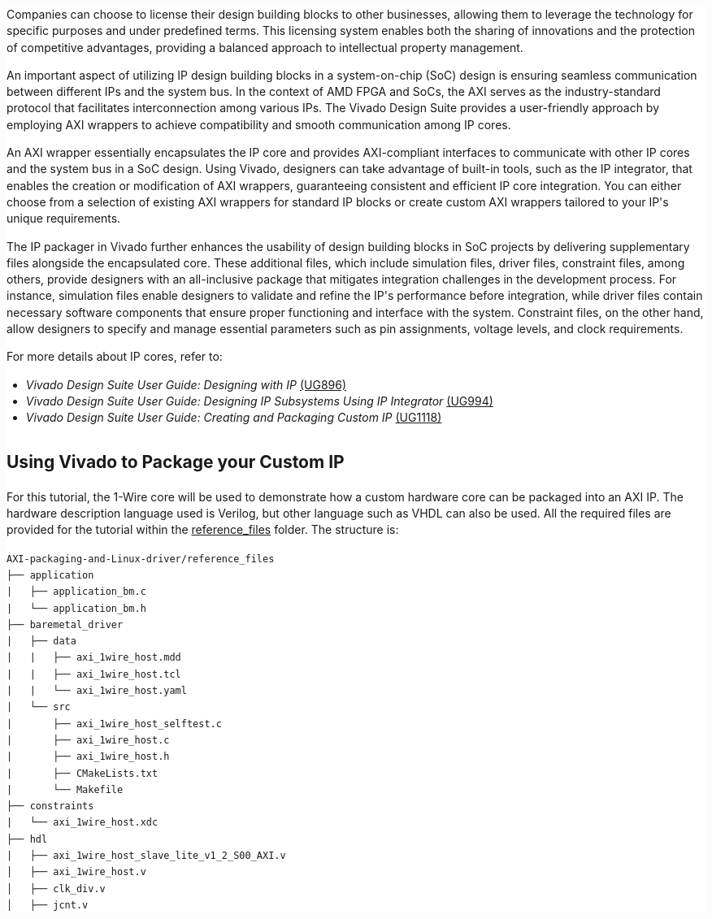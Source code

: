 Companies can choose to license their design building blocks to other businesses, allowing them to leverage the technology for specific purposes and under predefined terms. This licensing system enables both the sharing of innovations and the protection of competitive advantages, providing a balanced approach to intellectual property management.

An important aspect of utilizing IP design building blocks in a system-on-chip (SoC) design is ensuring seamless communication between different IPs and the system bus. In the context of AMD FPGA and SoCs, the AXI serves as the industry-standard protocol that facilitates interconnection among various IPs. The Vivado Design Suite provides a user-friendly approach by employing AXI wrappers to achieve compatibility and smooth communication among IP cores.

An AXI wrapper essentially encapsulates the IP core and provides AXI-compliant interfaces to communicate with other IP cores and the system bus in a SoC design. Using Vivado, designers can take advantage of built-in tools, such as the IP integrator, that enables the creation or modification of AXI wrappers, guaranteeing consistent and efficient IP core integration. You can either choose from a selection of existing AXI wrappers for standard IP blocks or create custom AXI wrappers tailored to your IP's unique requirements.

The IP packager in Vivado further enhances the usability of design building blocks in SoC projects by delivering supplementary files alongside the encapsulated core. These additional files, which include simulation files, driver files, constraint files, among others, provide designers with an all-inclusive package that mitigates integration challenges in the development process. For instance, simulation files enable designers to validate and refine the IP's performance before integration, while driver files contain necessary software components that ensure proper functioning and interface with the system. Constraint files, on the other hand, allow designers to specify and manage essential parameters such as pin assignments, voltage levels, and clock requirements.

For more details about IP cores, refer to:

+ *Vivado Design Suite User Guide: Designing with IP* [(UG896)](https://docs.amd.com/r/en-US/ug896-vivado-ip)
+ *Vivado Design Suite User Guide: Designing IP Subsystems Using IP Integrator* [(UG994)](https://docs.amd.com/r/en-US/ug994-vivado-ip-subsystems)
+ *Vivado Design Suite User Guide: Creating and Packaging Custom IP* [(UG1118)](https://docs.amd.com/r/en-US/ug1118-vivado-creating-packaging-custom-ip)

## Using Vivado to Package your Custom IP

For this tutorial, the 1-Wire core will be used to demonstrate how a custom hardware core can be packaged into an AXI IP. The hardware description language used is Verilog, but other language such as VHDL can also be used. All the required files are provided for the tutorial within the [reference_files](./reference_files/) folder. The structure is:

```
AXI-packaging-and-Linux-driver/reference_files
├── application
|   ├── application_bm.c
|   └── application_bm.h
├── baremetal_driver
|   ├── data
|   |   ├── axi_1wire_host.mdd
|   |   ├── axi_1wire_host.tcl
|   |   └── axi_1wire_host.yaml
|   └── src
|       ├── axi_1wire_host_selftest.c
|       ├── axi_1wire_host.c
|       ├── axi_1wire_host.h
|       ├── CMakeLists.txt
|       └── Makefile
├── constraints
|   └── axi_1wire_host.xdc
├── hdl
|   ├── axi_1wire_host_slave_lite_v1_2_S00_AXI.v
│   ├── axi_1wire_host.v
│   ├── clk_div.v
│   ├── jcnt.v
```